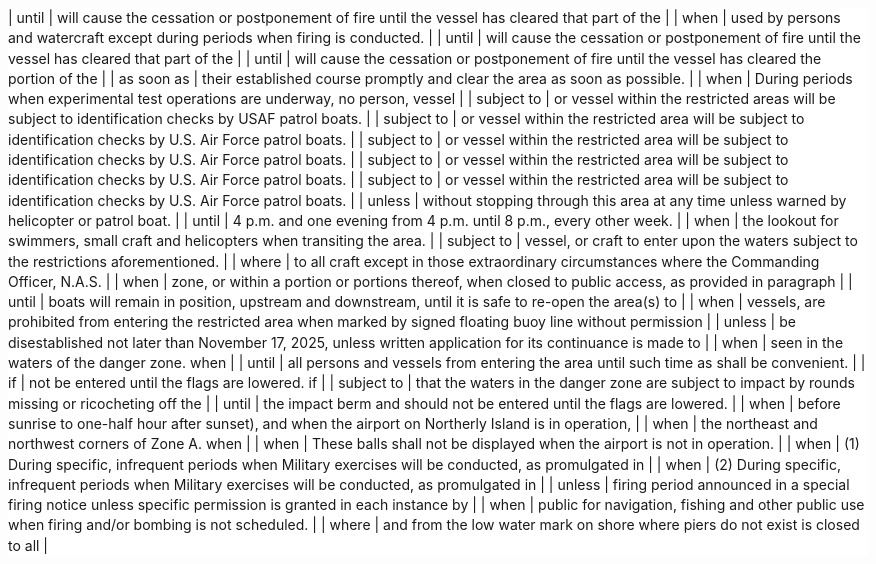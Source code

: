 | until         | will cause the cessation or postponement of fire until the vessel has cleared that part of the                                                                |
| when          | used by persons and watercraft except during periods when  firing is conducted.                                                                               |
| until         | will cause the cessation or postponement of fire until the vessel has cleared that part of the                                                                |
| until         | will cause the cessation or postponement of fire until the vessel has cleared the portion of the                                                              |
| as soon as    | their established course promptly and clear the area as soon as  possible.                                                                                    |
| when          | During periods  when experimental test operations are underway, no person, vessel                                                                             |
| subject to    | or vessel within the restricted areas will be subject to  identification checks by USAF patrol boats.                                                         |
| subject to    | or vessel within the restricted area will be subject to  identification checks by U.S. Air Force patrol boats.                                                |
| subject to    | or vessel within the restricted area will be subject to  identification checks by U.S. Air Force patrol boats.                                                |
| subject to    | or vessel within the restricted area will be subject to  identification checks by U.S. Air Force patrol boats.                                                |
| subject to    | or vessel within the restricted area will be subject to  identification checks by U.S. Air Force patrol boats.                                                |
| unless        | without stopping through this area at any time unless  warned by helicopter or patrol boat.                                                                   |
| until         | 4 p.m. and one evening from 4 p.m. until  8 p.m., every other week.                                                                                           |
| when          | the lookout for swimmers, small craft and helicopters when  transiting the area.                                                                              |
| subject to    | vessel, or craft to enter upon the waters subject to  the restrictions aforementioned.                                                                        |
| where         | to all craft except in those extraordinary circumstances where  the Commanding Officer, N.A.S.                                                                |
| when          | zone, or within a portion or portions thereof, when closed to public access, as provided in paragraph                                                         |
| until         | boats will remain in position, upstream and downstream, until it is safe to re-open the area(s) to                                                            |
| when          | vessels, are prohibited from entering the restricted area when marked by signed floating buoy line without permission                                         |
| unless        | be disestablished not later than November 17, 2025, unless written application for its continuance is made to                                                 |
| when          | seen in the waters of the danger zone. when                                                                                                                   |
| until         | all persons and vessels from entering the area until  such time as shall be convenient.                                                                       |
| if            | not be entered until the flags are lowered. if                                                                                                                |
| subject to    | that the waters in the danger zone are subject to impact by rounds missing or ricocheting off the                                                             |
| until         | the impact berm and should not be entered until  the flags are lowered.                                                                                       |
| when          | before sunrise to one-half hour after sunset), and when the airport on Northerly Island is in operation,                                                      |
| when          | the northeast and northwest corners of Zone A. when                                                                                                           |
| when          | These balls shall not be displayed  when  the airport is not in operation.                                                                                    |
| when          | (1) During specific, infrequent periods  when Military exercises will be conducted, as promulgated in                                                         |
| when          | (2) During specific, infrequent periods  when Military exercises will be conducted, as promulgated in                                                         |
| unless        | firing period announced in a special firing notice unless specific permission is granted in each instance by                                                  |
| when          | public for navigation, fishing and other public use when  firing and/or bombing is not scheduled.                                                             |
| where         | and from the low water mark on shore where piers do not exist is closed to all                                                                                |